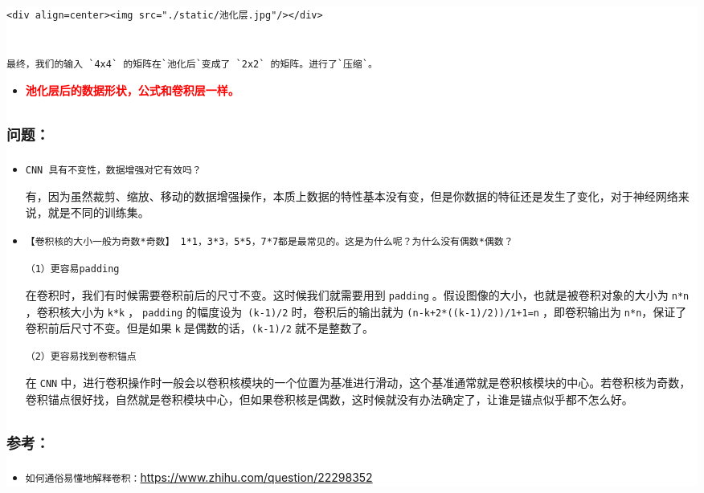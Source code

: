     <div align=center><img src="./static/池化层.jpg"/></div>


    最终，我们的输入 `4x4` 的矩阵在`池化后`变成了 `2x2` 的矩阵。进行了`压缩`。


* <font color='red' >__池化层后的数据形状，公式和卷积层一样。__</font>


## `问题：`

* `CNN 具有不变性，数据增强对它有效吗？`

    有，因为虽然裁剪、缩放、移动的数据增强操作，本质上数据的特性基本没有变，但是你数据的特征还是发生了变化，对于神经网络来说，就是不同的训练集。


* `【卷积核的大小一般为奇数*奇数】 1*1，3*3，5*5，7*7都是最常见的。这是为什么呢？为什么没有偶数*偶数？`

    `（1）更容易padding`

    在卷积时，我们有时候需要卷积前后的尺寸不变。这时候我们就需要用到 `padding` 。假设图像的大小，也就是被卷积对象的大小为 `n*n` ，卷积核大小为 `k*k` ， `padding` 的幅度设为` (k-1)/2` 时，卷积后的输出就为 `(n-k+2*((k-1)/2))/1+1=n` ，即卷积输出为 `n*n`，保证了卷积前后尺寸不变。但是如果 `k` 是偶数的话，`(k-1)/2` 就不是整数了。

    `（2）更容易找到卷积锚点`

    在 `CNN` 中，进行卷积操作时一般会以卷积核模块的一个位置为基准进行滑动，这个基准通常就是卷积核模块的中心。若卷积核为奇数，卷积锚点很好找，自然就是卷积模块中心，但如果卷积核是偶数，这时候就没有办法确定了，让谁是锚点似乎都不怎么好。



## `参考：`


* `如何通俗易懂地解释卷积：`https://www.zhihu.com/question/22298352
